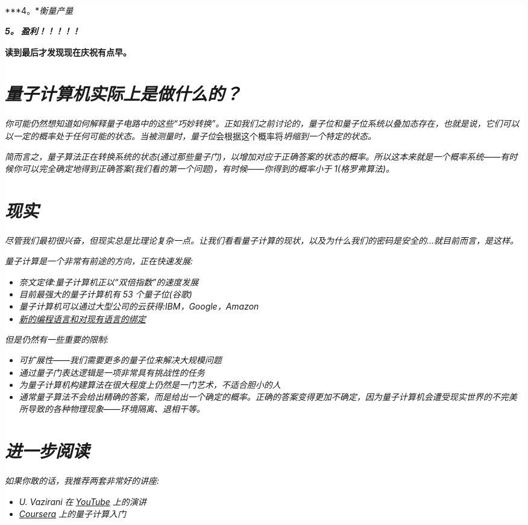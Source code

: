***4。**衡量产量*

***5。** **盈利！！！！！***

**读到最后才发现现在庆祝有点早。**

# *量子计算机实际上是做什么的？*

*你可能仍然想知道如何解释量子电路中的这些“巧妙转换”。正如我们之前讨论的，量子位和量子位系统以叠加态存在，也就是说，它们可以以一定的概率处于任何可能的状态。当被测量时，量子位*会根据这个概率将*坍缩到一个特定的状态。*

*简而言之，量子算法正在转换系统的状态(通过那些量子门)，以增加对应于正确答案的状态的概率。所以这本来就是一个概率系统——有时候你可以完全确定地得到正确答案(我们看的第一个问题)，有时候——你得到的概率小于 1(格罗弗算法)。*

# *现实*

*尽管我们最初很兴奋，但现实总是比理论复杂一点。让我们看看量子计算的现状，以及为什么我们的密码是安全的...就目前而言，是这样。*

*量子计算是一个非常有前途的方向，正在快速发展:*

*   *奈文定律:量子计算机正以“双倍指数”的速度发展*
*   *目前最强大的量子计算机有 53 个量子位(谷歌)*
*   *量子计算机可以通过大型公司的云获得:IBM，Google，Amazon*
*   *[新的编程语言和对现有语言的绑定](/@quantum_wa/quantum-computing-languages-landscape-1bc6dedb2a35)*

*但是仍然有一些重要的限制:*

*   *可扩展性——我们需要更多的量子位来解决大规模问题*
*   *通过量子门表达逻辑是一项非常具有挑战性的任务*
*   *为量子计算机构建算法在很大程度上仍然是一门艺术，不适合胆小的人*
*   *通常量子算法不会给出精确的答案，而是给出一个确定的概率。正确的答案变得更加不确定，因为量子计算机会遭受现实世界的不完美所导致的各种物理现象——环境隔离、退相干等。*

# *进一步阅读*

*如果你敢的话，我推荐两套非常好的讲座:*

*   *U. Vazirani 在 [YouTube](https://www.youtube.com/watch?v=QTGw9Ojhee8&list=PLDAjb_zu5aoFazE31_8yT0OfzsTcmvAVg&index=1) 上的演讲*
*   *[Coursera](https://www.coursera.org/learn/quantum-computing-algorithms/) 上的量子计算入门*